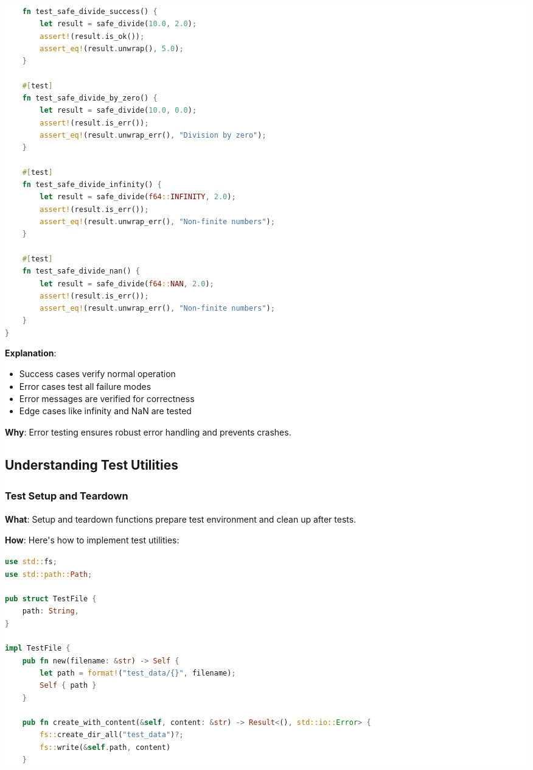 ```rust
    fn test_safe_divide_success() {
        let result = safe_divide(10.0, 2.0);
        assert!(result.is_ok());
        assert_eq!(result.unwrap(), 5.0);
    }

    #[test]
    fn test_safe_divide_by_zero() {
        let result = safe_divide(10.0, 0.0);
        assert!(result.is_err());
        assert_eq!(result.unwrap_err(), "Division by zero");
    }

    #[test]
    fn test_safe_divide_infinity() {
        let result = safe_divide(f64::INFINITY, 2.0);
        assert!(result.is_err());
        assert_eq!(result.unwrap_err(), "Non-finite numbers");
    }

    #[test]
    fn test_safe_divide_nan() {
        let result = safe_divide(f64::NAN, 2.0);
        assert!(result.is_err());
        assert_eq!(result.unwrap_err(), "Non-finite numbers");
    }
}
```

**Explanation**:

- Success cases verify normal operation
- Error cases test all failure modes
- Error messages are verified for correctness
- Edge cases like infinity and NaN are tested

**Why**: Error testing ensures robust error handling and prevents crashes.

## Understanding Test Utilities

### Test Setup and Teardown

**What**: Setup and teardown functions prepare test environment and clean up after tests.

**How**: Here's how to implement test utilities:

```rust
use std::fs;
use std::path::Path;

pub struct TestFile {
    path: String,
}

impl TestFile {
    pub fn new(filename: &str) -> Self {
        let path = format!("test_data/{}", filename);
        Self { path }
    }

    pub fn create_with_content(&self, content: &str) -> Result<(), std::io::Error> {
        fs::create_dir_all("test_data")?;
        fs::write(&self.path, content)
    }

```